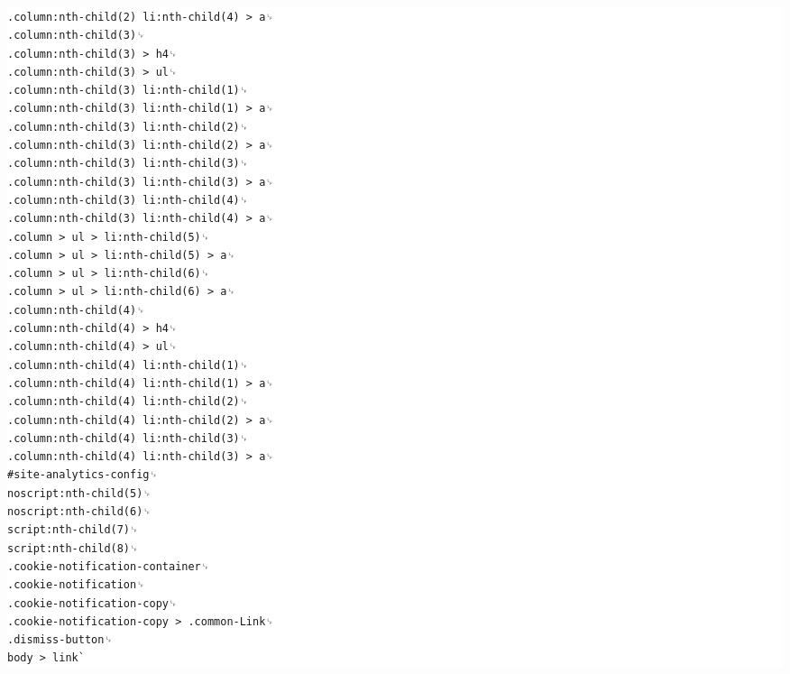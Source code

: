     .column:nth-child(2) li:nth-child(4) > a␊
    .column:nth-child(3)␊
    .column:nth-child(3) > h4␊
    .column:nth-child(3) > ul␊
    .column:nth-child(3) li:nth-child(1)␊
    .column:nth-child(3) li:nth-child(1) > a␊
    .column:nth-child(3) li:nth-child(2)␊
    .column:nth-child(3) li:nth-child(2) > a␊
    .column:nth-child(3) li:nth-child(3)␊
    .column:nth-child(3) li:nth-child(3) > a␊
    .column:nth-child(3) li:nth-child(4)␊
    .column:nth-child(3) li:nth-child(4) > a␊
    .column > ul > li:nth-child(5)␊
    .column > ul > li:nth-child(5) > a␊
    .column > ul > li:nth-child(6)␊
    .column > ul > li:nth-child(6) > a␊
    .column:nth-child(4)␊
    .column:nth-child(4) > h4␊
    .column:nth-child(4) > ul␊
    .column:nth-child(4) li:nth-child(1)␊
    .column:nth-child(4) li:nth-child(1) > a␊
    .column:nth-child(4) li:nth-child(2)␊
    .column:nth-child(4) li:nth-child(2) > a␊
    .column:nth-child(4) li:nth-child(3)␊
    .column:nth-child(4) li:nth-child(3) > a␊
    #site-analytics-config␊
    noscript:nth-child(5)␊
    noscript:nth-child(6)␊
    script:nth-child(7)␊
    script:nth-child(8)␊
    .cookie-notification-container␊
    .cookie-notification␊
    .cookie-notification-copy␊
    .cookie-notification-copy > .common-Link␊
    .dismiss-button␊
    body > link`
